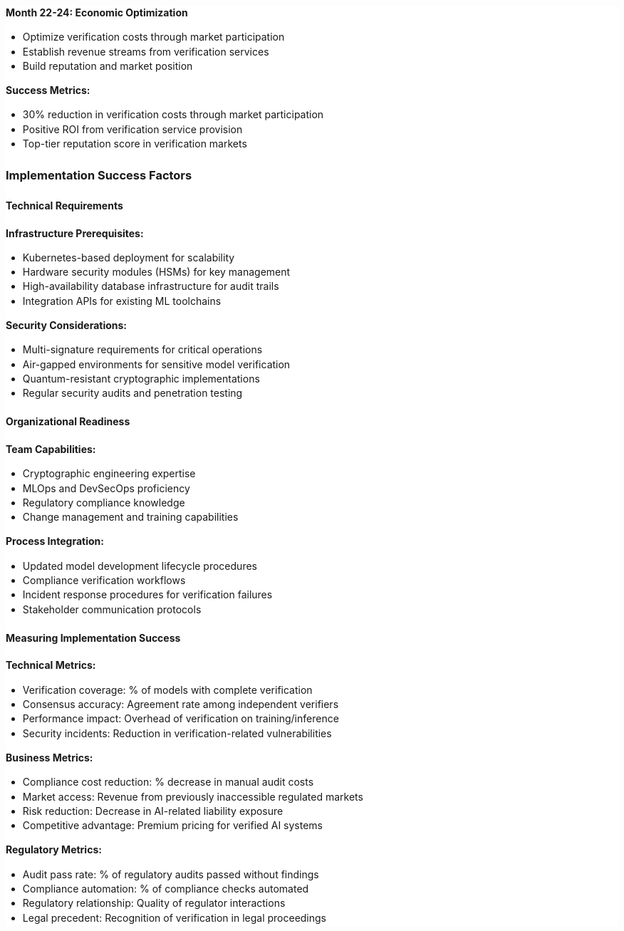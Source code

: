 **Month 22-24: Economic Optimization**
- Optimize verification costs through market participation
- Establish revenue streams from verification services
- Build reputation and market position

**Success Metrics:**
- 30% reduction in verification costs through market participation
- Positive ROI from verification service provision
- Top-tier reputation score in verification markets

### Implementation Success Factors

#### Technical Requirements

**Infrastructure Prerequisites:**
- Kubernetes-based deployment for scalability
- Hardware security modules (HSMs) for key management
- High-availability database infrastructure for audit trails
- Integration APIs for existing ML toolchains

**Security Considerations:**
- Multi-signature requirements for critical operations
- Air-gapped environments for sensitive model verification
- Quantum-resistant cryptographic implementations
- Regular security audits and penetration testing

#### Organizational Readiness

**Team Capabilities:**
- Cryptographic engineering expertise
- MLOps and DevSecOps proficiency
- Regulatory compliance knowledge
- Change management and training capabilities

**Process Integration:**
- Updated model development lifecycle procedures
- Compliance verification workflows
- Incident response procedures for verification failures
- Stakeholder communication protocols

#### Measuring Implementation Success

**Technical Metrics:**
- Verification coverage: % of models with complete verification
- Consensus accuracy: Agreement rate among independent verifiers
- Performance impact: Overhead of verification on training/inference
- Security incidents: Reduction in verification-related vulnerabilities

**Business Metrics:**
- Compliance cost reduction: % decrease in manual audit costs
- Market access: Revenue from previously inaccessible regulated markets
- Risk reduction: Decrease in AI-related liability exposure
- Competitive advantage: Premium pricing for verified AI systems

**Regulatory Metrics:**
- Audit pass rate: % of regulatory audits passed without findings
- Compliance automation: % of compliance checks automated
- Regulatory relationship: Quality of regulator interactions
- Legal precedent: Recognition of verification in legal proceedings
